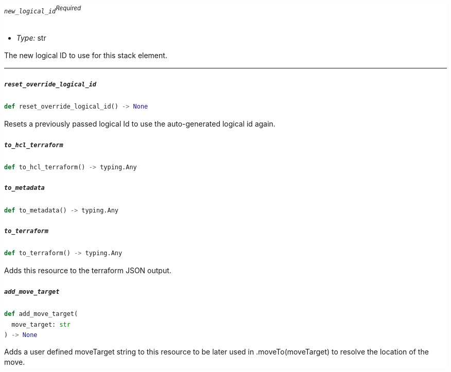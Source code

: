 ###### `new_logical_id`<sup>Required</sup> <a name="new_logical_id" id="@cdktf/provider-azurerm.managedLustreFileSystem.ManagedLustreFileSystem.overrideLogicalId.parameter.newLogicalId"></a>

- *Type:* str

The new logical ID to use for this stack element.

---

##### `reset_override_logical_id` <a name="reset_override_logical_id" id="@cdktf/provider-azurerm.managedLustreFileSystem.ManagedLustreFileSystem.resetOverrideLogicalId"></a>

```python
def reset_override_logical_id() -> None
```

Resets a previously passed logical Id to use the auto-generated logical id again.

##### `to_hcl_terraform` <a name="to_hcl_terraform" id="@cdktf/provider-azurerm.managedLustreFileSystem.ManagedLustreFileSystem.toHclTerraform"></a>

```python
def to_hcl_terraform() -> typing.Any
```

##### `to_metadata` <a name="to_metadata" id="@cdktf/provider-azurerm.managedLustreFileSystem.ManagedLustreFileSystem.toMetadata"></a>

```python
def to_metadata() -> typing.Any
```

##### `to_terraform` <a name="to_terraform" id="@cdktf/provider-azurerm.managedLustreFileSystem.ManagedLustreFileSystem.toTerraform"></a>

```python
def to_terraform() -> typing.Any
```

Adds this resource to the terraform JSON output.

##### `add_move_target` <a name="add_move_target" id="@cdktf/provider-azurerm.managedLustreFileSystem.ManagedLustreFileSystem.addMoveTarget"></a>

```python
def add_move_target(
  move_target: str
) -> None
```

Adds a user defined moveTarget string to this resource to be later used in .moveTo(moveTarget) to resolve the location of the move.
